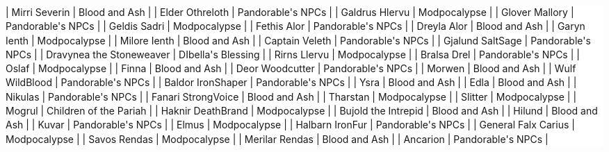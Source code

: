 | Mirri Severin            | Blood and Ash                  |
| Elder Othreloth          | Pandorable's NPCs              |
| Galdrus Hlervu           | Modpocalypse                   |
| Glover Mallory           | Pandorable's NPCs              |
| Geldis Sadri             | Modpocalypse                   |
| Fethis Alor              | Pandorable's NPCs              |
| Dreyla Alor              | Blood and Ash                  |
| Garyn Ienth              | Modpocalypse                   |
| Milore Ienth             | Blood and Ash                  |
| Captain Veleth           | Pandorable's NPCs              |
| Gjalund SaltSage         | Pandorable's NPCs              |
| Dravynea the Stoneweaver | DIbella's Blessing             |
| Rirns Llervu             | Modpocalypse                   |
| Bralsa Drel              | Pandorable's NPCs              |
| Oslaf                    | Modpocalypse                   |
| Finna                    | Blood and Ash                  |
| Deor Woodcutter          | Pandorable's NPCs              |
| Morwen                   | Blood and Ash                  |
| Wulf WildBlood           | Pandorable's NPCs              |
| Baldor IronShaper        | Pandorable's NPCs              |
| Ysra                     | Blood and Ash                  |
| Edla                     | Blood and Ash                  |
| Nikulas                  | Pandorable's NPCs              |
| Fanari StrongVoice       | Blood and Ash                  |
| Tharstan                 | Modpocalypse                   |
| Slitter                  | Modpocalypse                   |
| Mogrul                   | Children of the Pariah         |
| Haknir DeathBrand        | Modpocalypse                   |
| Bujold the Intrepid      | Blood and Ash                  |
| Hilund                   | Blood and Ash                  |
| Kuvar                    | Pandorable's NPCs              |
| Elmus                    | Modpocalypse                   |
| Halbarn IronFur          | Pandorable's NPCs              |
| General Falx Carius      | Modpocalypse                   |
| Savos Rendas             | Modpocalypse                   |
| Merilar Rendas           | Blood and Ash                  |
| Ancarion                 | Pandorable's NPCs              |
